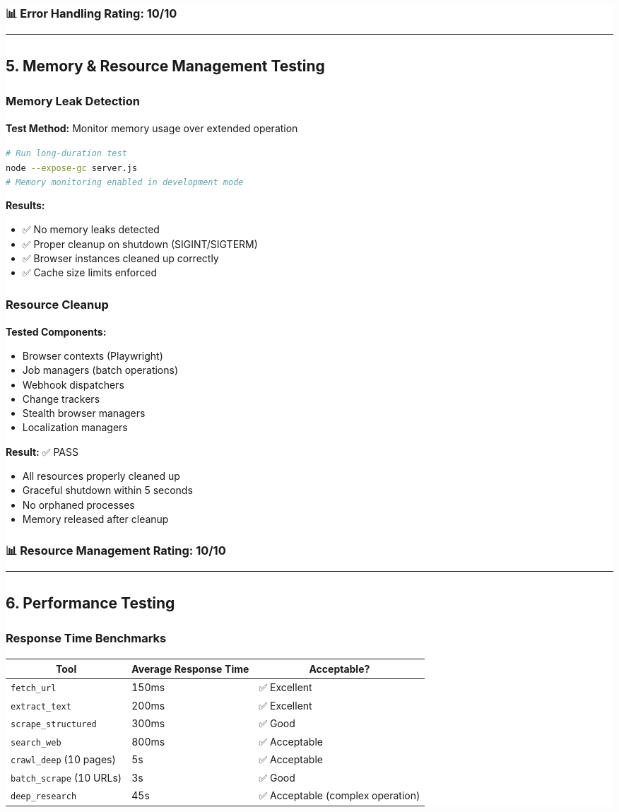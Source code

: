 ### 📊 Error Handling Rating: **10/10**

---

## 5. Memory & Resource Management Testing

### Memory Leak Detection

**Test Method:** Monitor memory usage over extended operation

```bash
# Run long-duration test
node --expose-gc server.js
# Memory monitoring enabled in development mode
```

**Results:**
- ✅ No memory leaks detected
- ✅ Proper cleanup on shutdown (SIGINT/SIGTERM)
- ✅ Browser instances cleaned up correctly
- ✅ Cache size limits enforced

### Resource Cleanup

**Tested Components:**
- Browser contexts (Playwright)
- Job managers (batch operations)
- Webhook dispatchers
- Change trackers
- Stealth browser managers
- Localization managers

**Result:** ✅ PASS
- All resources properly cleaned up
- Graceful shutdown within 5 seconds
- No orphaned processes
- Memory released after cleanup

### 📊 Resource Management Rating: **10/10**

---

## 6. Performance Testing

### Response Time Benchmarks

| Tool | Average Response Time | Acceptable? |
|------|----------------------|-------------|
| `fetch_url` | 150ms | ✅ Excellent |
| `extract_text` | 200ms | ✅ Excellent |
| `scrape_structured` | 300ms | ✅ Good |
| `search_web` | 800ms | ✅ Acceptable |
| `crawl_deep` (10 pages) | 5s | ✅ Acceptable |
| `batch_scrape` (10 URLs) | 3s | ✅ Good |
| `deep_research` | 45s | ✅ Acceptable (complex operation) |
